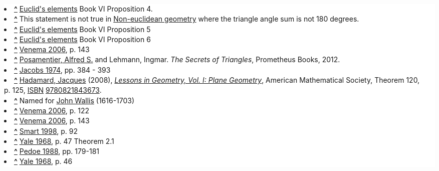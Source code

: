 <li id="cite_note-4"><span class="mw-cite-backlink"><b><a href="#cite_ref-4">^</a></b></span> <span class="reference-text"><a href="/wiki/Euclid%27s_elements" title="Euclid&#39;s elements" class="mw-redirect">Euclid's elements</a> Book VI Proposition 4.</span>
</li>
<li id="cite_note-5"><span class="mw-cite-backlink"><b><a href="#cite_ref-5">^</a></b></span> <span class="reference-text">This statement is not true in <a href="/wiki/Non-euclidean_geometry" title="Non-euclidean geometry" class="mw-redirect">Non-euclidean geometry</a> where the triangle angle sum is not 180 degrees.</span>
</li>
<li id="cite_note-6"><span class="mw-cite-backlink"><b><a href="#cite_ref-6">^</a></b></span> <span class="reference-text"><a href="/wiki/Euclid%27s_elements" title="Euclid&#39;s elements" class="mw-redirect">Euclid's elements</a> Book VI Proposition 5</span>
</li>
<li id="cite_note-7"><span class="mw-cite-backlink"><b><a href="#cite_ref-7">^</a></b></span> <span class="reference-text"><a href="/wiki/Euclid%27s_elements" title="Euclid&#39;s elements" class="mw-redirect">Euclid's elements</a> Book VI Proposition 6</span>
</li>
<li id="cite_note-8"><span class="mw-cite-backlink"><b><a href="#cite_ref-8">^</a></b></span> <span class="reference-text"><a href="#CITEREFVenema2006">Venema 2006</a>, p. 143</span>
</li>
<li id="cite_note-PL-9"><span class="mw-cite-backlink"><b><a href="#cite_ref-PL_9-0">^</a></b></span> <span class="reference-text"><a href="/wiki/Alfred_Posamentier" title="Alfred Posamentier" class="mw-redirect">Posamentier, Alfred S.</a> and Lehmann, Ingmar. <i>The Secrets of Triangles</i>, Prometheus Books, 2012.</span>
</li>
<li id="cite_note-10"><span class="mw-cite-backlink"><b><a href="#cite_ref-10">^</a></b></span> <span class="reference-text"><a href="#CITEREFJacobs1974">Jacobs 1974</a>, pp. 384 - 393</span>
</li>
<li id="cite_note-11"><span class="mw-cite-backlink"><b><a href="#cite_ref-11">^</a></b></span> <span class="reference-text"><span id="CITEREFHadamard2008" class="citation"><a href="/wiki/Jacques_Hadamard" title="Jacques Hadamard">Hadamard, Jacques</a> (2008), <a rel="nofollow" class="external text" href="http://books.google.com/books?id=SaZwAAAAQBAJ&amp;pg=PA125"><i>Lessons in Geometry, Vol. I: Plane Geometry</i></a>, American Mathematical Society, Theorem&#160;120, p.&#160;125, <a href="/wiki/International_Standard_Book_Number" title="International Standard Book Number">ISBN</a>&#160;<a href="/wiki/Special:BookSources/9780821843673" title="Special:BookSources/9780821843673">9780821843673</a></span><span title="ctx_ver=Z39.88-2004&amp;rfr_id=info%3Asid%2Fen.wikipedia.org%3ASimilarity+%28geometry%29&amp;rft.aufirst=Jacques&amp;rft.au=Hadamard%2C+Jacques&amp;rft.aulast=Hadamard&amp;rft.btitle=Lessons+in+Geometry%2C+Vol.+I%3A+Plane+Geometry&amp;rft.date=2008&amp;rft.genre=book&amp;rft_id=http%3A%2F%2Fbooks.google.com%2Fbooks%3Fid%3DSaZwAAAAQBAJ%26pg%3DPA125&amp;rft.isbn=9780821843673&amp;rft.pages=Theorem-120%2C+p.-125&amp;rft.pub=American+Mathematical+Society&amp;rft_val_fmt=info%3Aofi%2Ffmt%3Akev%3Amtx%3Abook" class="Z3988"><span style="display:none;">&#160;</span></span>.</span>
</li>
<li id="cite_note-12"><span class="mw-cite-backlink"><b><a href="#cite_ref-12">^</a></b></span> <span class="reference-text">Named for <a href="/wiki/John_Wallis" title="John Wallis">John Wallis</a> (1616-1703)</span>
</li>
<li id="cite_note-13"><span class="mw-cite-backlink"><b><a href="#cite_ref-13">^</a></b></span> <span class="reference-text"><a href="#CITEREFVenema2006">Venema 2006</a>, p. 122</span>
</li>
<li id="cite_note-14"><span class="mw-cite-backlink"><b><a href="#cite_ref-14">^</a></b></span> <span class="reference-text"><a href="#CITEREFVenema2006">Venema 2006</a>, p. 143</span>
</li>
<li id="cite_note-15"><span class="mw-cite-backlink"><b><a href="#cite_ref-15">^</a></b></span> <span class="reference-text"><a href="#CITEREFSmart1998">Smart 1998</a>, p. 92</span>
</li>
<li id="cite_note-16"><span class="mw-cite-backlink"><b><a href="#cite_ref-16">^</a></b></span> <span class="reference-text"><a href="#CITEREFYale1968">Yale 1968</a>, p. 47 Theorem 2.1</span>
</li>
<li id="cite_note-17"><span class="mw-cite-backlink"><b><a href="#cite_ref-17">^</a></b></span> <span class="reference-text"><a href="#CITEREFPedoe1988">Pedoe 1988</a>, pp. 179-181</span>
</li>
<li id="cite_note-18"><span class="mw-cite-backlink"><b><a href="#cite_ref-18">^</a></b></span> <span class="reference-text"><a href="#CITEREFYale1968">Yale 1968</a>, p. 46</span>